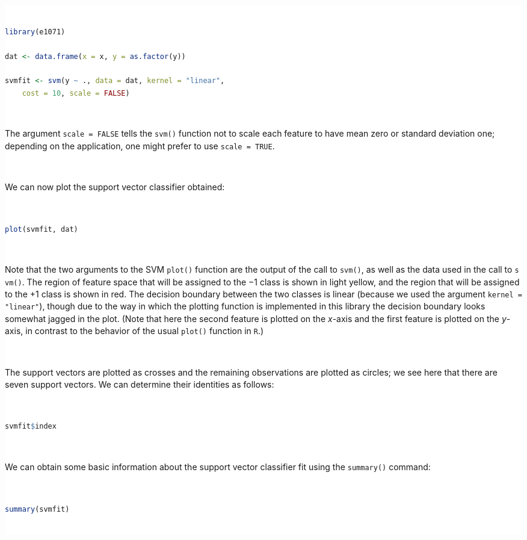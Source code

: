 &nbsp;

```r
library(e1071)

dat <- data.frame(x = x, y = as.factor(y))

svmfit <- svm(y ~ ., data = dat, kernel = "linear", 
    cost = 10, scale = FALSE)
```

&nbsp;

The argument `scale = FALSE` tells the `svm()` function not to scale each feature to have mean zero or standard deviation one; depending on the application, one might prefer to use `scale = TRUE`.

&nbsp;

We can now plot the support vector classifier obtained:

&nbsp;

```r
plot(svmfit, dat)
```

&nbsp;

Note that the two arguments to the SVM `plot()` function are the output of the call to `svm()`, as well as the data used in the call to `svm()`. The region of feature space that will be assigned to the $-1$ class is shown in light yellow, and the region that will be assigned to the $+1$ class is shown in red. The decision boundary between the two classes is linear (because we used the argument `kernel = "linear"`), though due to the way in which the plotting function is implemented in this library the decision boundary looks somewhat jagged in the plot. (Note that here the second feature is plotted on the $x$-axis and the first feature is plotted on the $y$-axis, in contrast to the behavior of the usual `plot()` function in `R`.)

&nbsp;

The support vectors are plotted as crosses and the remaining observations are plotted as circles; we see here that there are seven support vectors. We can determine their identities as follows:

&nbsp;

```r
svmfit$index
```

&nbsp;

We can obtain some basic information about the support vector classifier fit using the `summary()` command:

&nbsp;

```r
summary(svmfit)
```

&nbsp;
